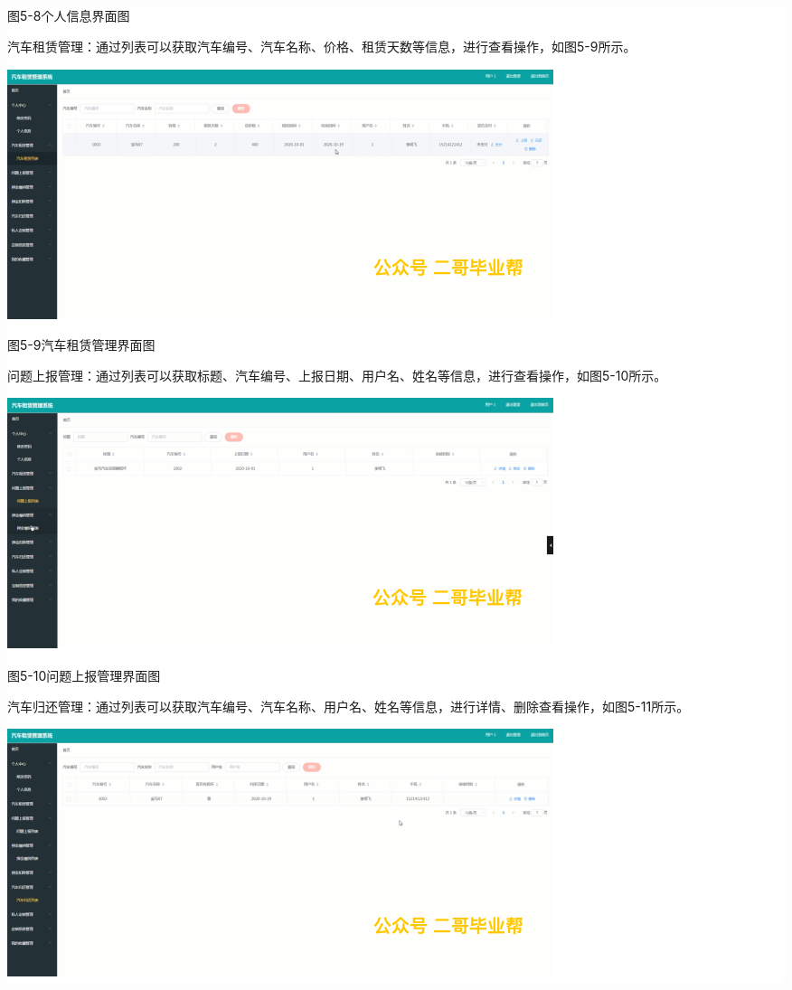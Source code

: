 图5-8个人信息界面图

汽车租赁管理：通过列表可以获取汽车编号、汽车名称、价格、租赁天数等信息，进行查看操作，如图5-9所示。

![](/md/blog.021.png)

图5-9汽车租赁管理界面图 

问题上报管理：通过列表可以获取标题、汽车编号、上报日期、用户名、姓名等信息，进行查看操作，如图5-10所示。

![](/md/blog.022.png)

图5-10问题上报管理界面图

汽车归还管理：通过列表可以获取汽车编号、汽车名称、用户名、姓名等信息，进行详情、删除查看操作，如图5-11所示。

![](/md/blog.023.png)
